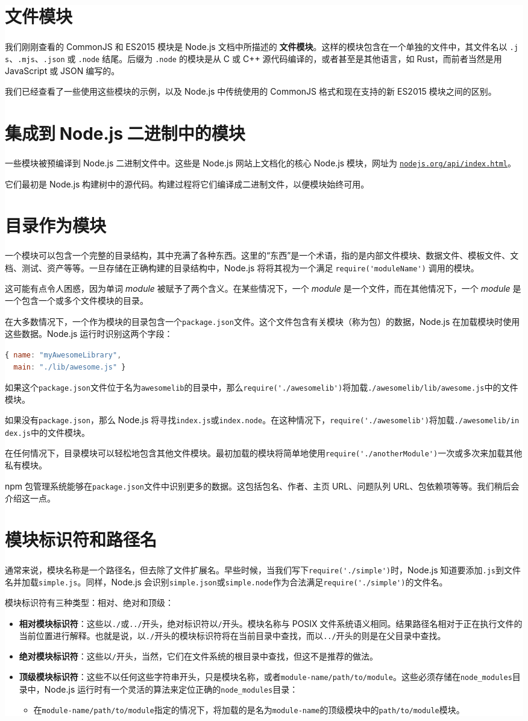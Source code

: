 # 文件模块

我们刚刚查看的 CommonJS 和 ES2015 模块是 Node.js 文档中所描述的 **文件模块**。这样的模块包含在一个单独的文件中，其文件名以 `.js`、`.mjs`、`.json` 或 `.node` 结尾。后缀为 `.node` 的模块是从 C 或 C++ 源代码编译的，或者甚至是其他语言，如 Rust，而前者当然是用 JavaScript 或 JSON 编写的。

我们已经查看了一些使用这些模块的示例，以及 Node.js 中传统使用的 CommonJS 格式和现在支持的新 ES2015 模块之间的区别。

# 集成到 Node.js 二进制中的模块

一些模块被预编译到 Node.js 二进制文件中。这些是 Node.js 网站上文档化的核心 Node.js 模块，网址为 [`nodejs.org/api/index.html`](https://nodejs.org/api/index.html)。

它们最初是 Node.js 构建树中的源代码。构建过程将它们编译成二进制文件，以便模块始终可用。

# 目录作为模块

一个模块可以包含一个完整的目录结构，其中充满了各种东西。这里的“东西”是一个术语，指的是内部文件模块、数据文件、模板文件、文档、测试、资产等等。一旦存储在正确构建的目录结构中，Node.js 将将其视为一个满足 `require('moduleName')` 调用的模块。

这可能有点令人困惑，因为单词 *module* 被赋予了两个含义。在某些情况下，一个 *module* 是一个文件，而在其他情况下，一个 *module* 是一个包含一个或多个文件模块的目录。

在大多数情况下，一个作为模块的目录包含一个`package.json`文件。这个文件包含有关模块（称为包）的数据，Node.js 在加载模块时使用这些数据。Node.js 运行时识别这两个字段：

```js
{ name: "myAwesomeLibrary", 
  main: "./lib/awesome.js" }
```

如果这个`package.json`文件位于名为`awesomelib`的目录中，那么`require('./awesomelib')`将加载`./awesomelib/lib/awesome.js`中的文件模块。

如果没有`package.json`，那么 Node.js 将寻找`index.js`或`index.node`。在这种情况下，`require('./awesomelib')`将加载`./awesomelib/index.js`中的文件模块。

在任何情况下，目录模块可以轻松地包含其他文件模块。最初加载的模块将简单地使用`require('./anotherModule')`一次或多次来加载其他私有模块。

npm 包管理系统能够在`package.json`文件中识别更多的数据。这包括包名、作者、主页 URL、问题队列 URL、包依赖项等等。我们稍后会介绍这一点。

# 模块标识符和路径名

通常来说，模块名称是一个路径名，但去除了文件扩展名。早些时候，当我们写下`require('./simple')`时，Node.js 知道要添加`.js`到文件名并加载`simple.js`。同样，Node.js 会识别`simple.json`或`simple.node`作为合法满足`require('./simple')`的文件名。

模块标识符有三种类型：相对、绝对和顶级：

+   **相对模块标识符**：这些以`./`或`../`开头，绝对标识符以`/`开头。模块名称与 POSIX 文件系统语义相同。结果路径名相对于正在执行文件的当前位置进行解释。也就是说，以`./`开头的模块标识符将在当前目录中查找，而以`../`开头的则是在父目录中查找。

+   **绝对模块标识符**：这些以`/`开头，当然，它们在文件系统的根目录中查找，但这不是推荐的做法。

+   **顶级模块标识符**：这些不以任何这些字符串开头，只是模块名称，或者`module-name/path/to/module`。这些必须存储在`node_modules`目录中，Node.js 运行时有一个灵活的算法来定位正确的`node_modules`目录：

    +   在`module-name/path/to/module`指定的情况下，将加载的是名为`module-name`的顶级模块中的`path/to/module`模块。
